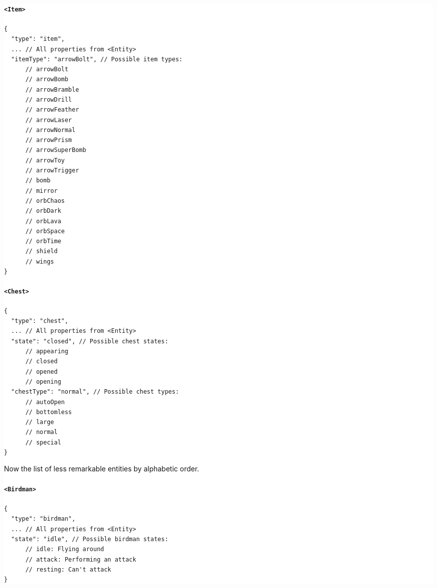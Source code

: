 
#### `<Item>`
```jsonc
{
  "type": "item",
  ... // All properties from <Entity>
  "itemType": "arrowBolt", // Possible item types:
      // arrowBolt
      // arrowBomb
      // arrowBramble
      // arrowDrill
      // arrowFeather
      // arrowLaser
      // arrowNormal
      // arrowPrism
      // arrowSuperBomb
      // arrowToy
      // arrowTrigger
      // bomb
      // mirror
      // orbChaos
      // orbDark
      // orbLava
      // orbSpace
      // orbTime
      // shield
      // wings
}
```

#### `<Chest>`
```jsonc
{
  "type": "chest",
  ... // All properties from <Entity>
  "state": "closed", // Possible chest states:
      // appearing
      // closed
      // opened
      // opening
  "chestType": "normal", // Possible chest types:
      // autoOpen
      // bottomless
      // large
      // normal
      // special
}
```

Now the list of less remarkable entities by alphabetic order.

#### `<Birdman>`
```jsonc
{
  "type": "birdman",
  ... // All properties from <Entity>
  "state": "idle", // Possible birdman states:
      // idle: Flying around
      // attack: Performing an attack
      // resting: Can't attack
}
```
